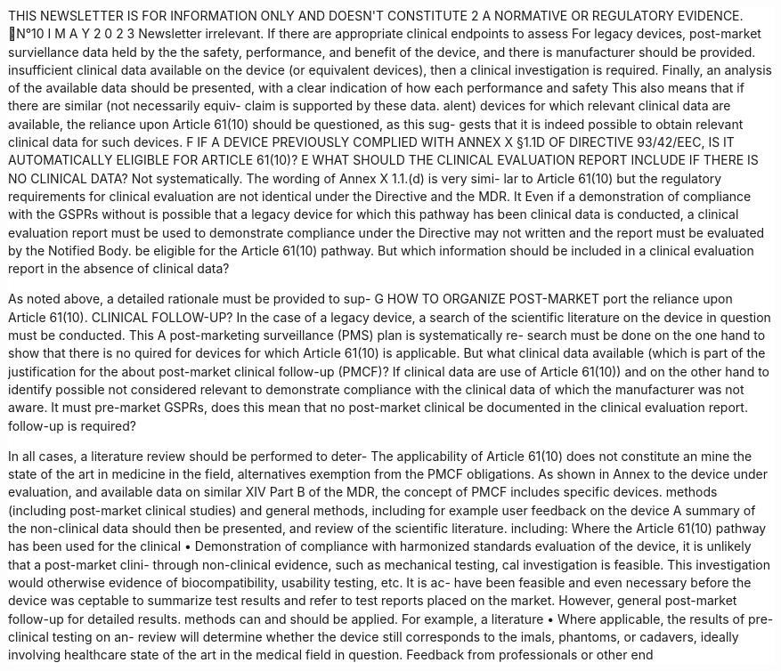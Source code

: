 THIS NEWSLETTER IS FOR INFORMATION ONLY AND DOESN\'T CONSTITUTE 2 A
NORMATIVE OR REGULATORY EVIDENCE. N°10 I M A Y 2 0 2 3 Newsletter
irrelevant. If there are appropriate clinical endpoints to assess For
legacy devices, post-market surviellance data held by the the safety,
performance, and benefit of the device, and there is manufacturer should
be provided. insufficient clinical data available on the device (or
equivalent devices), then a clinical investigation is required. Finally,
an analysis of the available data should be presented, with a clear
indication of how each performance and safety This also means that if
there are similar (not necessarily equiv- claim is supported by these
data. alent) devices for which relevant clinical data are available, the
reliance upon Article 61(10) should be questioned, as this sug- gests
that it is indeed possible to obtain relevant clinical data for such
devices. F IF A DEVICE PREVIOUSLY COMPLIED WITH ANNEX X §1.1D OF
DIRECTIVE 93/42/EEC, IS IT AUTOMATICALLY ELIGIBLE FOR ARTICLE 61(10)? E
WHAT SHOULD THE CLINICAL EVALUATION REPORT INCLUDE IF THERE IS NO
CLINICAL DATA? Not systematically. The wording of Annex X 1.1.(d) is
very simi- lar to Article 61(10) but the regulatory requirements for
clinical evaluation are not identical under the Directive and the MDR.
It Even if a demonstration of compliance with the GSPRs without is
possible that a legacy device for which this pathway has been clinical
data is conducted, a clinical evaluation report must be used to
demonstrate compliance under the Directive may not written and the
report must be evaluated by the Notified Body. be eligible for the
Article 61(10) pathway. But which information should be included in a
clinical evaluation report in the absence of clinical data?

As noted above, a detailed rationale must be provided to sup- G HOW TO
ORGANIZE POST-MARKET port the reliance upon Article 61(10). CLINICAL
FOLLOW-UP? In the case of a legacy device, a search of the scientific
literature on the device in question must be conducted. This A
post-marketing surveillance (PMS) plan is systematically re- search must
be done on the one hand to show that there is no quired for devices for
which Article 61(10) is applicable. But what clinical data available
(which is part of the justification for the about post-market clinical
follow-up (PMCF)? If clinical data are use of Article 61(10)) and on the
other hand to identify possible not considered relevant to demonstrate
compliance with the clinical data of which the manufacturer was not
aware. It must pre-market GSPRs, does this mean that no post-market
clinical be documented in the clinical evaluation report. follow-up is
required?

In all cases, a literature review should be performed to deter- The
applicability of Article 61(10) does not constitute an mine the state of
the art in medicine in the field, alternatives exemption from the PMCF
obligations. As shown in Annex to the device under evaluation, and
available data on similar XIV Part B of the MDR, the concept of PMCF
includes specific devices. methods (including post-market clinical
studies) and general methods, including for example user feedback on the
device A summary of the non-clinical data should then be presented, and
review of the scientific literature. including: Where the Article 61(10)
pathway has been used for the clinical • Demonstration of compliance
with harmonized standards evaluation of the device, it is unlikely that
a post-market clini- through non-clinical evidence, such as mechanical
testing, cal investigation is feasible. This investigation would
otherwise evidence of biocompatibility, usability testing, etc. It is
ac- have been feasible and even necessary before the device was ceptable
to summarize test results and refer to test reports placed on the
market. However, general post-market follow-up for detailed results.
methods can and should be applied. For example, a literature • Where
applicable, the results of pre-clinical testing on an- review will
determine whether the device still corresponds to the imals, phantoms,
or cadavers, ideally involving healthcare state of the art in the
medical field in question. Feedback from professionals or other end